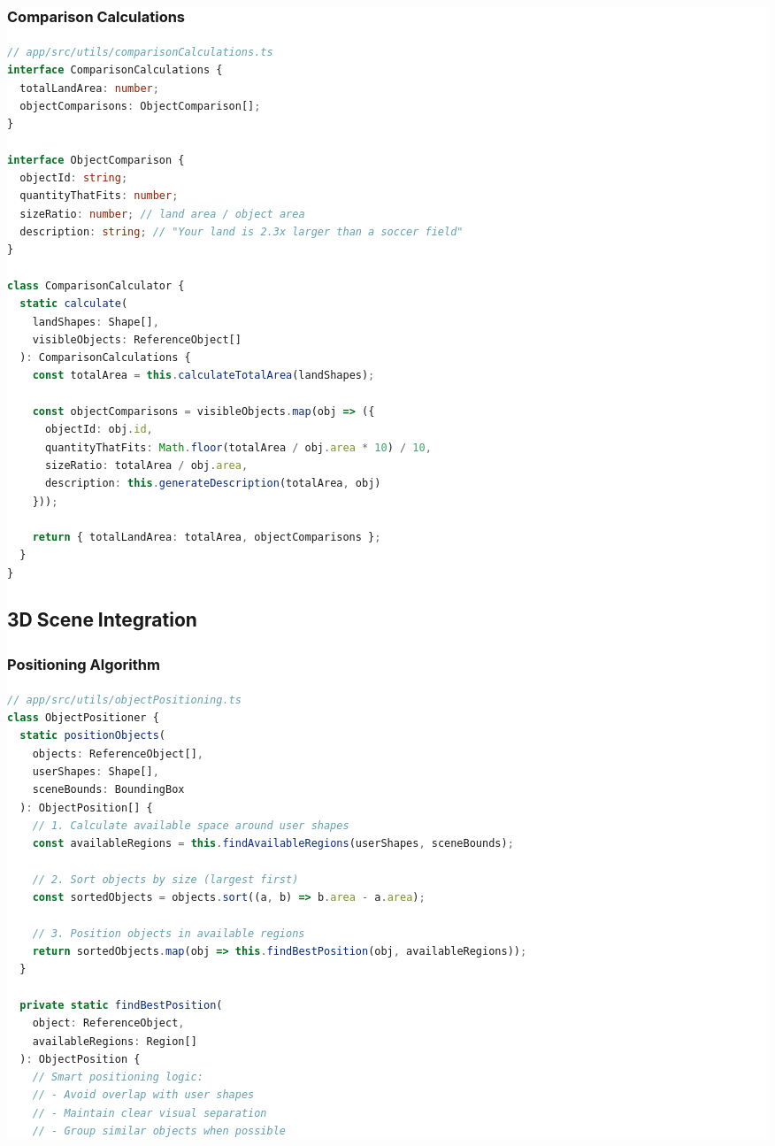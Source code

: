### Comparison Calculations
```typescript
// app/src/utils/comparisonCalculations.ts
interface ComparisonCalculations {
  totalLandArea: number;
  objectComparisons: ObjectComparison[];
}

interface ObjectComparison {
  objectId: string;
  quantityThatFits: number;
  sizeRatio: number; // land area / object area
  description: string; // "Your land is 2.3x larger than a soccer field"
}

class ComparisonCalculator {
  static calculate(
    landShapes: Shape[],
    visibleObjects: ReferenceObject[]
  ): ComparisonCalculations {
    const totalArea = this.calculateTotalArea(landShapes);

    const objectComparisons = visibleObjects.map(obj => ({
      objectId: obj.id,
      quantityThatFits: Math.floor(totalArea / obj.area * 10) / 10,
      sizeRatio: totalArea / obj.area,
      description: this.generateDescription(totalArea, obj)
    }));

    return { totalLandArea: totalArea, objectComparisons };
  }
}
```

## 3D Scene Integration

### Positioning Algorithm
```typescript
// app/src/utils/objectPositioning.ts
class ObjectPositioner {
  static positionObjects(
    objects: ReferenceObject[],
    userShapes: Shape[],
    sceneBounds: BoundingBox
  ): ObjectPosition[] {
    // 1. Calculate available space around user shapes
    const availableRegions = this.findAvailableRegions(userShapes, sceneBounds);

    // 2. Sort objects by size (largest first)
    const sortedObjects = objects.sort((a, b) => b.area - a.area);

    // 3. Position objects in available regions
    return sortedObjects.map(obj => this.findBestPosition(obj, availableRegions));
  }

  private static findBestPosition(
    object: ReferenceObject,
    availableRegions: Region[]
  ): ObjectPosition {
    // Smart positioning logic:
    // - Avoid overlap with user shapes
    // - Maintain clear visual separation
    // - Group similar objects when possible
```